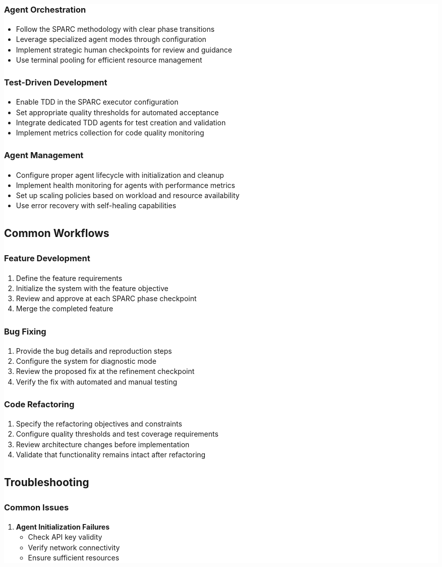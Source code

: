 ### Agent Orchestration

- Follow the SPARC methodology with clear phase transitions
- Leverage specialized agent modes through configuration
- Implement strategic human checkpoints for review and guidance
- Use terminal pooling for efficient resource management

### Test-Driven Development

- Enable TDD in the SPARC executor configuration
- Set appropriate quality thresholds for automated acceptance
- Integrate dedicated TDD agents for test creation and validation
- Implement metrics collection for code quality monitoring

### Agent Management

- Configure proper agent lifecycle with initialization and cleanup
- Implement health monitoring for agents with performance metrics
- Set up scaling policies based on workload and resource availability
- Use error recovery with self-healing capabilities

## Common Workflows

### Feature Development

1. Define the feature requirements
2. Initialize the system with the feature objective
3. Review and approve at each SPARC phase checkpoint
4. Merge the completed feature

### Bug Fixing

1. Provide the bug details and reproduction steps
2. Configure the system for diagnostic mode
3. Review the proposed fix at the refinement checkpoint
4. Verify the fix with automated and manual testing

### Code Refactoring

1. Specify the refactoring objectives and constraints
2. Configure quality thresholds and test coverage requirements
3. Review architecture changes before implementation
4. Validate that functionality remains intact after refactoring

## Troubleshooting

### Common Issues

1. **Agent Initialization Failures**
   - Check API key validity
   - Verify network connectivity
   - Ensure sufficient resources
